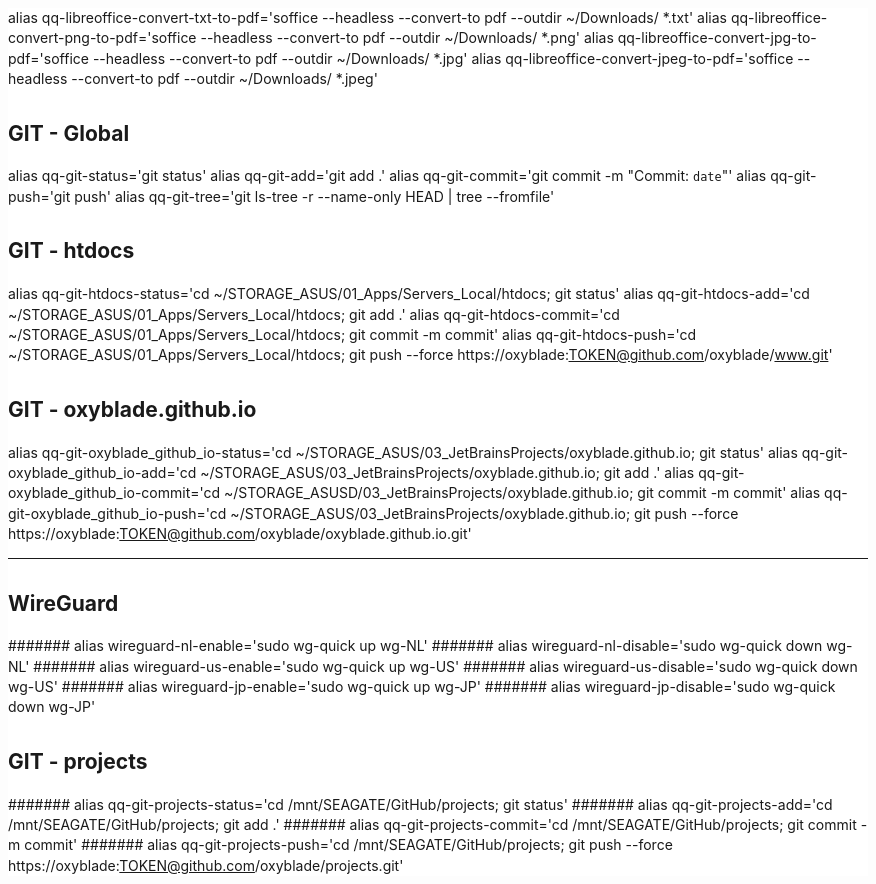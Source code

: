 alias qq-libreoffice-convert-txt-to-pdf='soffice --headless --convert-to pdf --outdir ~/Downloads/ *.txt'
alias qq-libreoffice-convert-png-to-pdf='soffice --headless --convert-to pdf --outdir ~/Downloads/ *.png'
alias qq-libreoffice-convert-jpg-to-pdf='soffice --headless --convert-to pdf --outdir ~/Downloads/ *.jpg'
alias qq-libreoffice-convert-jpeg-to-pdf='soffice --headless --convert-to pdf --outdir ~/Downloads/ *.jpeg'

## GIT - Global
alias qq-git-status='git status'
alias qq-git-add='git add .'
alias qq-git-commit='git commit -m "Commit: `date`"'
alias qq-git-push='git push'
alias qq-git-tree='git ls-tree -r --name-only HEAD | tree --fromfile'

## GIT - htdocs
alias qq-git-htdocs-status='cd ~/STORAGE_ASUS/01_Apps/Servers_Local/htdocs; git status'
alias qq-git-htdocs-add='cd ~/STORAGE_ASUS/01_Apps/Servers_Local/htdocs; git add .'
alias qq-git-htdocs-commit='cd ~/STORAGE_ASUS/01_Apps/Servers_Local/htdocs; git commit -m commit'
alias qq-git-htdocs-push='cd ~/STORAGE_ASUS/01_Apps/Servers_Local/htdocs; git push --force https://oxyblade:TOKEN@github.com/oxyblade/www.git'

## GIT - oxyblade.github.io
alias qq-git-oxyblade_github_io-status='cd ~/STORAGE_ASUS/03_JetBrainsProjects/oxyblade.github.io; git status'
alias qq-git-oxyblade_github_io-add='cd ~/STORAGE_ASUS/03_JetBrainsProjects/oxyblade.github.io; git add .'
alias qq-git-oxyblade_github_io-commit='cd ~/STORAGE_ASUSD/03_JetBrainsProjects/oxyblade.github.io; git commit -m commit'
alias qq-git-oxyblade_github_io-push='cd ~/STORAGE_ASUS/03_JetBrainsProjects/oxyblade.github.io; git push --force https://oxyblade:TOKEN@github.com/oxyblade/oxyblade.github.io.git'

___

## WireGuard
####### alias wireguard-nl-enable='sudo wg-quick up wg-NL'
####### alias wireguard-nl-disable='sudo wg-quick down wg-NL'
####### alias wireguard-us-enable='sudo wg-quick up wg-US'
####### alias wireguard-us-disable='sudo wg-quick down wg-US'
####### alias wireguard-jp-enable='sudo wg-quick up wg-JP'
####### alias wireguard-jp-disable='sudo wg-quick down wg-JP'

## GIT - projects
####### alias qq-git-projects-status='cd /mnt/SEAGATE/GitHub/projects; git status'
####### alias qq-git-projects-add='cd /mnt/SEAGATE/GitHub/projects; git add .'
####### alias qq-git-projects-commit='cd /mnt/SEAGATE/GitHub/projects; git commit -m commit'
####### alias qq-git-projects-push='cd /mnt/SEAGATE/GitHub/projects; git push --force https://oxyblade:TOKEN@github.com/oxyblade/projects.git'
